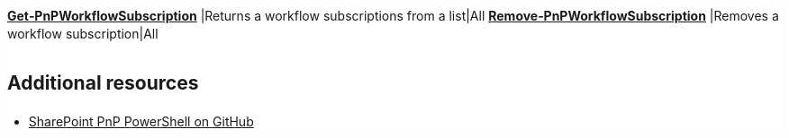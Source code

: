 **[Get&#8209;PnPWorkflowSubscription](../../module/sharepoint-pnp/GetPnPWorkflowSubscription.md)** |Returns a workflow subscriptions from a list|All
**[Remove&#8209;PnPWorkflowSubscription](../../module/sharepoint-pnp/RemovePnPWorkflowSubscription.md)** |Removes a workflow subscription|All


## Additional resources
<a name="bk_addresources"> </a>

-  [SharePoint PnP PowerShell on GitHub](https://github.com/SharePoint/PnP-PowerShell)
